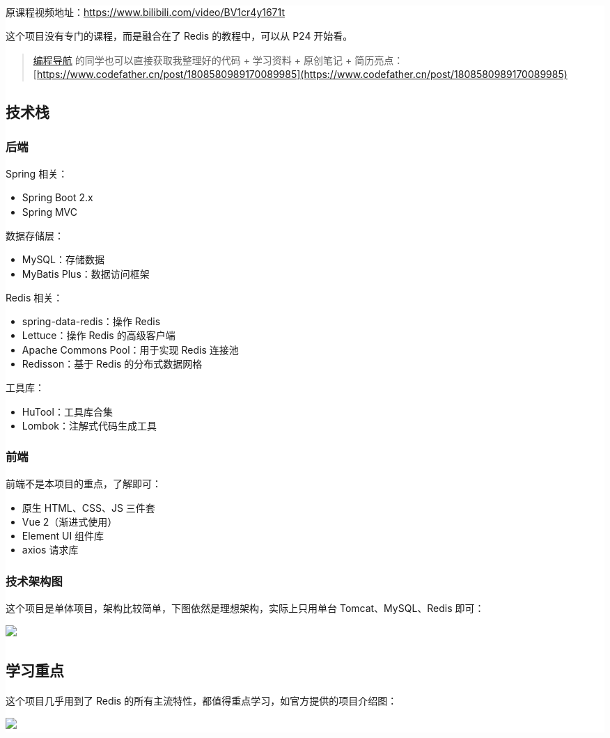 原课程视频地址：https://www.bilibili.com/video/BV1cr4y1671t

这个项目没有专门的课程，而是融合在了 Redis 的教程中，可以从 P24 开始看。

> [编程导航](https://mp.weixin.qq.com/s?__biz=MzI1NDczNTAwMA==&mid=2247524980&idx=2&sn=9ddcdb6c52aa096ed4c5ad0ced946a7d&chksm=e9c28583deb50c95f3c2665713a8bbc372c68332b3bfb846cf4b23af3f1cc07164832a291335&token=689599617&lang=zh_CN&scene=21#wechat_redirect) 的同学也可以直接获取我整理好的代码 + 学习资料 + 原创笔记 + 简历亮点：[https://www.codefather.cn/post/1808580989170089985](https://www.codefather.cn/post/1808580989170089985)

## 技术栈

### 后端

Spring 相关：

- Spring Boot 2.x
- Spring MVC

数据存储层：

- MySQL：存储数据
- MyBatis Plus：数据访问框架

Redis 相关：

- spring-data-redis：操作 Redis
- Lettuce：操作 Redis 的高级客户端
- Apache Commons Pool：用于实现 Redis 连接池
- Redisson：基于 Redis 的分布式数据网格

工具库：

- HuTool：工具库合集
- Lombok：注解式代码生成工具

### 前端

前端不是本项目的重点，了解即可：

- 原生 HTML、CSS、JS 三件套
- Vue 2（渐进式使用）
- Element UI 组件库
- axios 请求库

### 技术架构图

这个项目是单体项目，架构比较简单，下图依然是理想架构，实际上只用单台 Tomcat、MySQL、Redis 即可：

![](https://pic.yupi.icu/5563/202311090851195.png)

## 学习重点

这个项目几乎用到了 Redis 的所有主流特性，都值得重点学习，如官方提供的项目介绍图：

![](https://pic.yupi.icu/5563/202311090851255.png)
